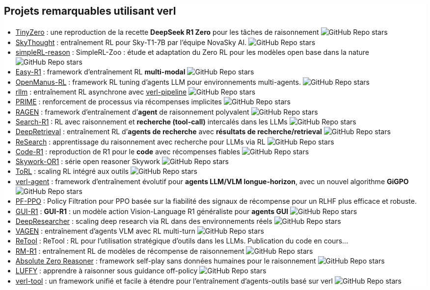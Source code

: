 ## Projets remarquables utilisant verl

- [TinyZero](https://github.com/Jiayi-Pan/TinyZero) : une reproduction de la recette **DeepSeek R1 Zero** pour les tâches de raisonnement ![GitHub Repo stars](https://img.shields.io/github/stars/Jiayi-Pan/TinyZero)
- [SkyThought](https://github.com/NovaSky-AI/SkyThought) : entraînement RL pour Sky-T1-7B par l’équipe NovaSky AI. ![GitHub Repo stars](https://img.shields.io/github/stars/NovaSky-AI/SkyThought)
- [simpleRL-reason](https://github.com/hkust-nlp/simpleRL-reason) : SimpleRL-Zoo : étude et adaptation du Zero RL pour les modèles open base dans la nature ![GitHub Repo stars](https://img.shields.io/github/stars/hkust-nlp/simpleRL-reason)
- [Easy-R1](https://github.com/hiyouga/EasyR1) : framework d’entraînement RL **multi-modal** ![GitHub Repo stars](https://img.shields.io/github/stars/hiyouga/EasyR1)
- [OpenManus-RL](https://github.com/OpenManus/OpenManus-RL) : framework RL tuning d’agents LLM pour environnements multi-agents. ![GitHub Repo stars](https://img.shields.io/github/stars/OpenManus/OpenManus-RL)
- [rllm](https://github.com/agentica-project/rllm) : entraînement RL asynchrone avec [verl-pipeline](https://github.com/agentica-project/verl-pipeline) ![GitHub Repo stars](https://img.shields.io/github/stars/agentica-project/rllm)
- [PRIME](https://github.com/PRIME-RL/PRIME) : renforcement de processus via récompenses implicites ![GitHub Repo stars](https://img.shields.io/github/stars/PRIME-RL/PRIME)
- [RAGEN](https://github.com/ZihanWang314/ragen) : framework d’entraînement d’**agent** de raisonnement polyvalent ![GitHub Repo stars](https://img.shields.io/github/stars/ZihanWang314/ragen)
- [Search-R1](https://github.com/PeterGriffinJin/Search-R1) : RL avec raisonnement et **recherche (tool-call)** intercalés dans les LLMs ![GitHub Repo stars](https://img.shields.io/github/stars/PeterGriffinJin/Search-R1)
- [DeepRetrieval](https://github.com/pat-jj/DeepRetrieval) : entraînement RL d’**agents de recherche** avec **résultats de recherche/retrieval** ![GitHub Repo stars](https://img.shields.io/github/stars/pat-jj/DeepRetrieval)
- [ReSearch](https://github.com/Agent-RL/ReSearch) : apprentissage du raisonnement avec recherche pour LLMs via RL ![GitHub Repo stars](https://img.shields.io/github/stars/Agent-RL/ReSearch)
- [Code-R1](https://github.com/ganler/code-r1) : reproduction de R1 pour le **code** avec récompenses fiables ![GitHub Repo stars](https://img.shields.io/github/stars/ganler/code-r1)
- [Skywork-OR1](https://github.com/SkyworkAI/Skywork-OR1) : série open reasoner Skywork ![GitHub Repo stars](https://img.shields.io/github/stars/SkyworkAI/Skywork-OR1)
- [ToRL](https://github.com/GAIR-NLP/ToRL) : scaling RL intégré aux outils ![GitHub Repo stars](https://img.shields.io/github/stars/GAIR-NLP/ToRL)
- [verl-agent](https://github.com/langfengQ/verl-agent) : framework d’entraînement évolutif pour **agents LLM/VLM longue-horizon**, avec un nouvel algorithme **GiGPO** ![GitHub Repo stars](https://img.shields.io/github/stars/langfengQ/verl-agent)
- [PF-PPO](https://arxiv.org/abs/2409.06957) : Policy Filtration pour PPO basée sur la fiabilité des signaux de récompense pour un RLHF plus efficace et robuste.
- [GUI-R1](https://github.com/ritzz-ai/GUI-R1) : **GUI-R1** : un modèle action Vision-Language R1 généraliste pour **agents GUI** ![GitHub Repo stars](https://img.shields.io/github/stars/ritzz-ai/GUI-R1)
- [DeepResearcher](https://github.com/GAIR-NLP/DeepResearcher) : scaling deep research via RL dans des environnements réels ![GitHub Repo stars](https://img.shields.io/github/stars/GAIR-NLP/DeepResearcher)
- [VAGEN](https://github.com/RAGEN-AI/VAGEN) : entraînement d’agents VLM avec RL multi-turn ![GitHub Repo stars](https://img.shields.io/github/stars/RAGEN-AI/VAGEN)
- [ReTool](https://retool-rl.github.io/) : ReTool : RL pour l’utilisation stratégique d’outils dans les LLMs. Publication du code en cours...
- [RM-R1](https://arxiv.org/abs/2505.02387) : entraînement RL de modèles de récompense de raisonnement ![GitHub Repo stars](https://img.shields.io/github/stars/RM-R1-UIUC/RM-R1)
- [Absolute Zero Reasoner](https://arxiv.org/abs/2505.03335) : framework self-play sans données humaines pour le raisonnement ![GitHub Repo stars](https://img.shields.io/github/stars/LeapLabTHU/Absolute-Zero-Reasoner)
- [LUFFY](https://arxiv.org/pdf/2504.14945) : apprendre à raisonner sous guidance off-policy ![GitHub Repo stars](https://img.shields.io/github/stars/ElliottYan/LUFFY)
- [verl-tool](https://github.com/TIGER-AI-Lab/verl-tool) : un framework unifié et facile à étendre pour l’entraînement d’agents-outils basé sur verl ![GitHub Repo stars](https://img.shields.io/github/stars/TIGER-AI-Lab/verl-tool)